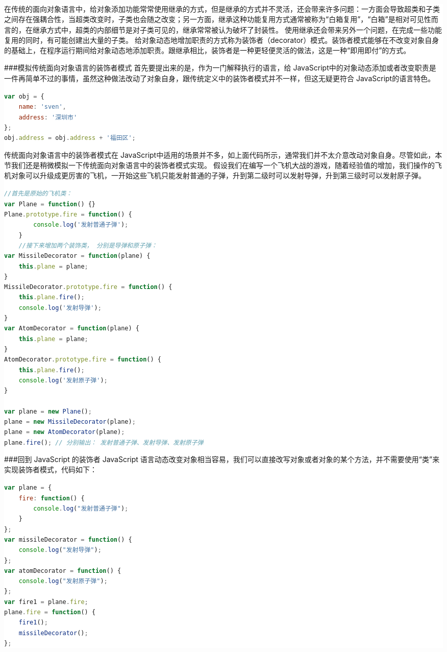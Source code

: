 在传统的面向对象语言中，给对象添加功能常常使用继承的方式，但是继承的方式并不灵活，还会带来许多问题：一方面会导致超类和子类之间存在强耦合性，当超类改变时，子类也会随之改变；另一方面，继承这种功能复用方式通常被称为“白箱复用”，“白箱”是相对可见性而言的，在继承方式中，超类的内部细节是对子类可见的，继承常常被认为破坏了封装性。
使用继承还会带来另外一个问题，在完成一些功能复用的同时，有可能创建出大量的子类。
给对象动态地增加职责的方式称为装饰者（decorator）模式。装饰者模式能够在不改变对象自身的基础上，在程序运行期间给对象动态地添加职责。跟继承相比，装饰者是一种更轻便灵活的做法，这是一种“即用即付”的方式。

###模拟传统面向对象语言的装饰者模式
首先要提出来的是，作为一门解释执行的语言，给 JavaScript中的对象动态添加或者改变职责是一件再简单不过的事情，虽然这种做法改动了对象自身，跟传统定义中的装饰者模式并不一样，但这无疑更符合 JavaScript的语言特色。
```javascript
var obj = {
    name: 'sven',
    address: '深圳市'
};
obj.address = obj.address + '福田区';
```
传统面向对象语言中的装饰者模式在 JavaScript中适用的场景并不多，如上面代码所示，通常我们并不太介意改动对象自身。尽管如此，本节我们还是稍微模拟一下传统面向对象语言中的装饰者模式实现。
假设我们在编写一个飞机大战的游戏，随着经验值的增加，我们操作的飞机对象可以升级成更厉害的飞机，一开始这些飞机只能发射普通的子弹，升到第二级时可以发射导弹，升到第三级时可以发射原子弹。
```javascript
//首先是原始的飞机类：
var Plane = function() {}
Plane.prototype.fire = function() {
        console.log('发射普通子弹');
    }
    //接下来增加两个装饰类， 分别是导弹和原子弹：
var MissileDecorator = function(plane) {
    this.plane = plane;
}
MissileDecorator.prototype.fire = function() {
    this.plane.fire();
    console.log('发射导弹');
}
var AtomDecorator = function(plane) {
    this.plane = plane;
}
AtomDecorator.prototype.fire = function() {
    this.plane.fire();
    console.log('发射原子弹');
}

var plane = new Plane();
plane = new MissileDecorator(plane);
plane = new AtomDecorator(plane);
plane.fire(); // 分别输出： 发射普通子弹、发射导弹、发射原子弹
```

###回到 JavaScript 的装饰者
JavaScript 语言动态改变对象相当容易，我们可以直接改写对象或者对象的某个方法，并不需要使用“类”来实现装饰者模式，代码如下：
```javascript
var plane = {
    fire: function() {
        console.log("发射普通子弹");
    }
};
var missileDecorator = function() {
    console.log("发射导弹");
};
var atomDecorator = function() {
    console.log("发射原子弹");
};
var fire1 = plane.fire;
plane.fire = function() {
    fire1();
    missileDecorator();
};
```
